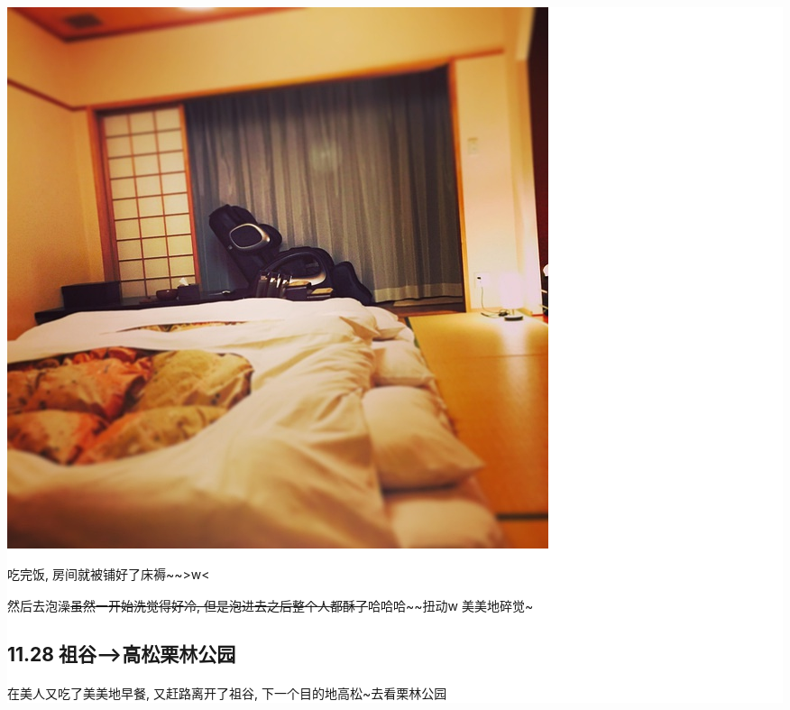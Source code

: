 ![吃完饭, 房间就被铺好了床褥~~>w<](../../assets/images/momiji/p30918176.jpg)

吃完饭, 房间就被铺好了床褥~~>w<


然后去泡澡~~虽然一开始洗觉得好冷, 但是泡进去之后整个人都酥了~~哈哈哈~~扭动w
美美地碎觉~

## 11.28 祖谷-->高松栗林公园
在美人又吃了美美地早餐, 又赶路离开了祖谷, 下一个目的地高松~去看栗林公园
